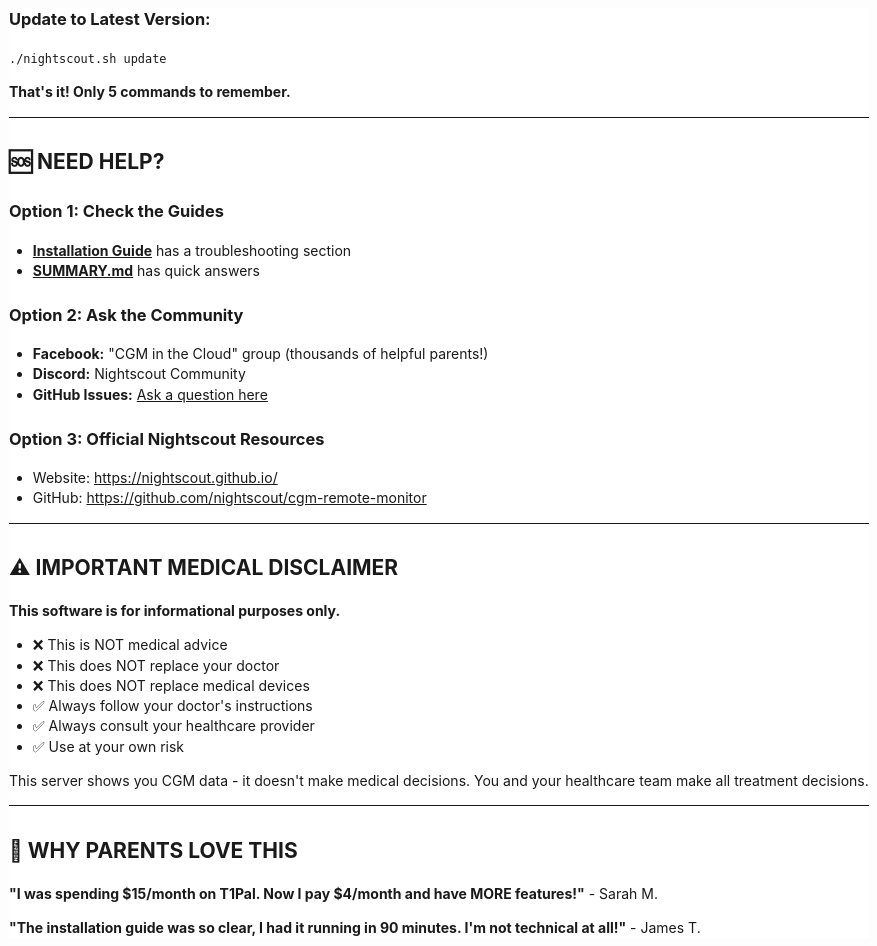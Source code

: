 ### Update to Latest Version:
```bash
./nightscout.sh update
```

**That's it! Only 5 commands to remember.**

---

## 🆘 NEED HELP?

### Option 1: Check the Guides
- **[Installation Guide](https://github.com/reservebtc/nightscout-professional-server/blob/main/INSTALLATION_GUIDE.md)** has a troubleshooting section
- **[SUMMARY.md](https://github.com/reservebtc/nightscout-professional-server/blob/main/SUMMARY.md)** has quick answers

### Option 2: Ask the Community
- **Facebook:** "CGM in the Cloud" group (thousands of helpful parents!)
- **Discord:** Nightscout Community
- **GitHub Issues:** [Ask a question here](https://github.com/reservebtc/nightscout-professional-server/issues)

### Option 3: Official Nightscout Resources
- Website: https://nightscout.github.io/
- GitHub: https://github.com/nightscout/cgm-remote-monitor

---

## ⚠️ IMPORTANT MEDICAL DISCLAIMER

**This software is for informational purposes only.**

- ❌ This is NOT medical advice
- ❌ This does NOT replace your doctor
- ❌ This does NOT replace medical devices
- ✅ Always follow your doctor's instructions
- ✅ Always consult your healthcare provider
- ✅ Use at your own risk

This server shows you CGM data - it doesn't make medical decisions. You and your healthcare team make all treatment decisions.

---

## 🌟 WHY PARENTS LOVE THIS

**"I was spending $15/month on T1Pal. Now I pay $4/month and have MORE features!"** - Sarah M.

**"The installation guide was so clear, I had it running in 90 minutes. I'm not technical at all!"** - James T.
